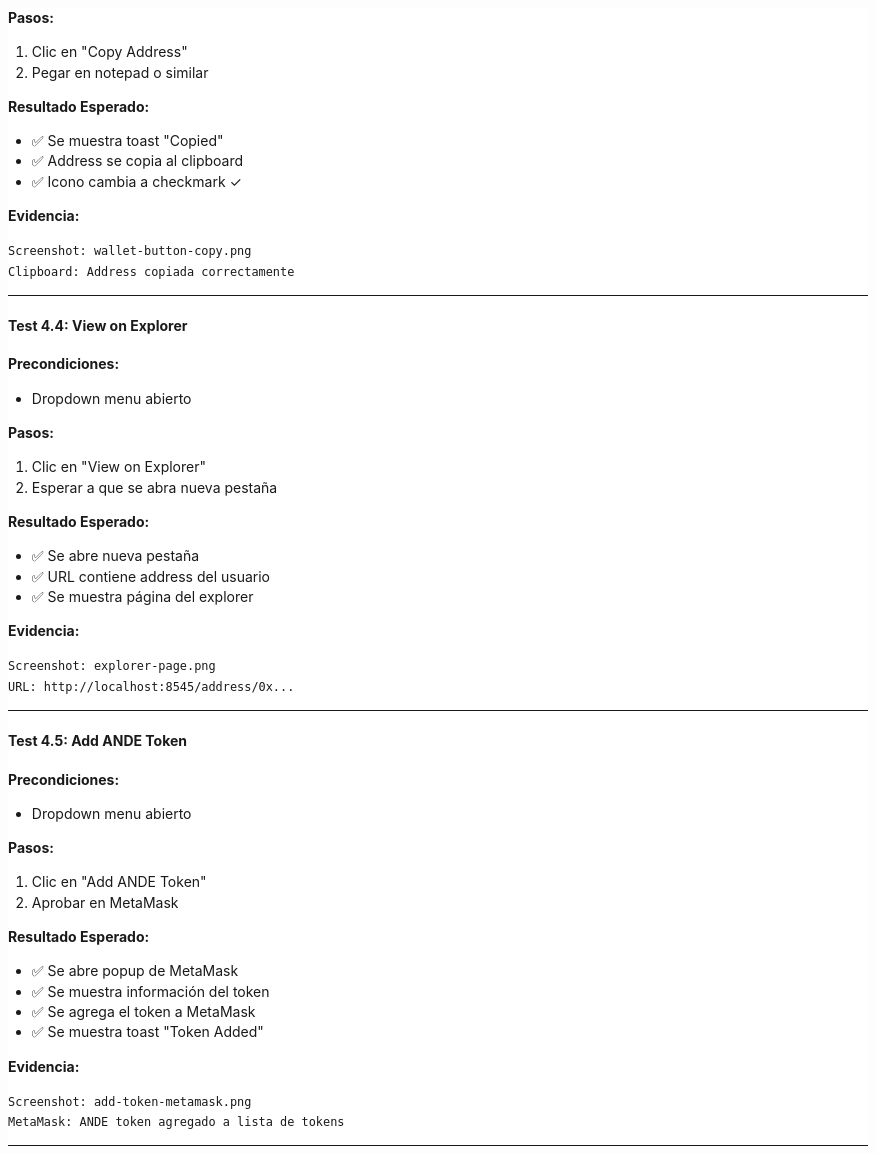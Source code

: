 **Pasos:**
1. Clic en "Copy Address"
2. Pegar en notepad o similar

**Resultado Esperado:**
- ✅ Se muestra toast "Copied"
- ✅ Address se copia al clipboard
- ✅ Icono cambia a checkmark ✓

**Evidencia:**
```
Screenshot: wallet-button-copy.png
Clipboard: Address copiada correctamente
```

---

#### Test 4.4: View on Explorer
**Precondiciones:**
- Dropdown menu abierto

**Pasos:**
1. Clic en "View on Explorer"
2. Esperar a que se abra nueva pestaña

**Resultado Esperado:**
- ✅ Se abre nueva pestaña
- ✅ URL contiene address del usuario
- ✅ Se muestra página del explorer

**Evidencia:**
```
Screenshot: explorer-page.png
URL: http://localhost:8545/address/0x...
```

---

#### Test 4.5: Add ANDE Token
**Precondiciones:**
- Dropdown menu abierto

**Pasos:**
1. Clic en "Add ANDE Token"
2. Aprobar en MetaMask

**Resultado Esperado:**
- ✅ Se abre popup de MetaMask
- ✅ Se muestra información del token
- ✅ Se agrega el token a MetaMask
- ✅ Se muestra toast "Token Added"

**Evidencia:**
```
Screenshot: add-token-metamask.png
MetaMask: ANDE token agregado a lista de tokens
```

---